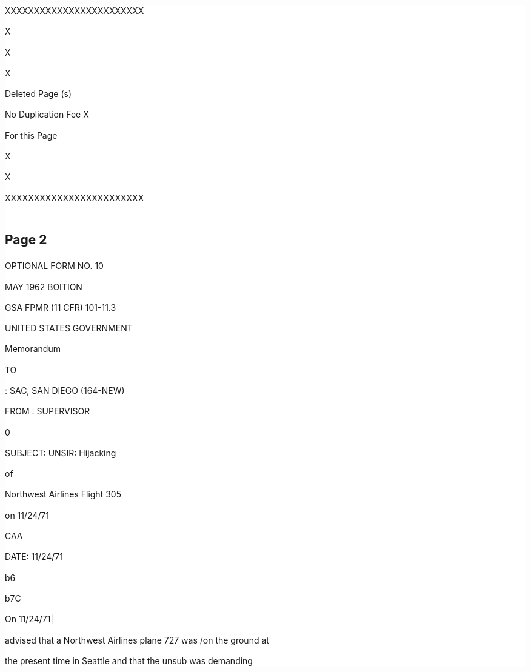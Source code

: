 XXXXXXXXXXXXXXXXXXXXXXXX

X

X

X

Deleted Page (s)

No Duplication Fee X

For this Page

X

X

XXXXXXXXXXXXXXXXXXXXXXXX

---

## Page 2

OPTIONAL FORM NO. 10

MAY 1962 BOITION

GSA FPMR (11 CFR) 101-11.3

UNITED STATES GOVERNMENT

Memorandum

TO

: SAC, SAN DIEGO (164-NEW)

FROM : SUPERVISOR

0

SUBJECT: UNSIR: Hijacking

of

Northwest Airlines Flight 305

on 11/24/71

CAA

DATE: 11/24/71

b6

b7C

On 11/24/71|

advised that a Northwest Airlines plane 727 was /on the ground at

the present time in Seattle and that the unsub was demanding

